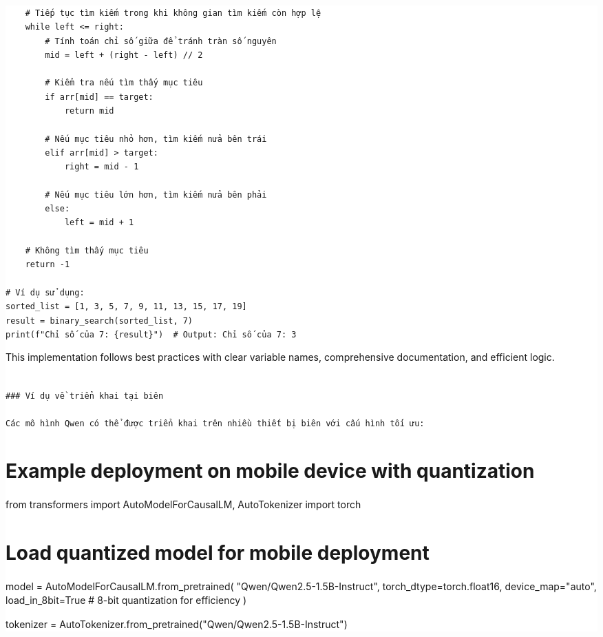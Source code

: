 ```
    # Tiếp tục tìm kiếm trong khi không gian tìm kiếm còn hợp lệ
    while left <= right:
        # Tính toán chỉ số giữa để tránh tràn số nguyên
        mid = left + (right - left) // 2
        
        # Kiểm tra nếu tìm thấy mục tiêu
        if arr[mid] == target:
            return mid
        
        # Nếu mục tiêu nhỏ hơn, tìm kiếm nửa bên trái
        elif arr[mid] > target:
            right = mid - 1
        
        # Nếu mục tiêu lớn hơn, tìm kiếm nửa bên phải
        else:
            left = mid + 1
    
    # Không tìm thấy mục tiêu
    return -1

# Ví dụ sử dụng:
sorted_list = [1, 3, 5, 7, 9, 11, 13, 15, 17, 19]
result = binary_search(sorted_list, 7)
print(f"Chỉ số của 7: {result}")  # Output: Chỉ số của 7: 3
```

This implementation follows best practices with clear variable names, comprehensive documentation, and efficient logic.
```

### Ví dụ về triển khai tại biên

Các mô hình Qwen có thể được triển khai trên nhiều thiết bị biên với cấu hình tối ưu:

```
# Example deployment on mobile device with quantization
from transformers import AutoModelForCausalLM, AutoTokenizer
import torch

# Load quantized model for mobile deployment
model = AutoModelForCausalLM.from_pretrained(
    "Qwen/Qwen2.5-1.5B-Instruct",
    torch_dtype=torch.float16,
    device_map="auto",
    load_in_8bit=True  # 8-bit quantization for efficiency
)

tokenizer = AutoTokenizer.from_pretrained("Qwen/Qwen2.5-1.5B-Instruct")
